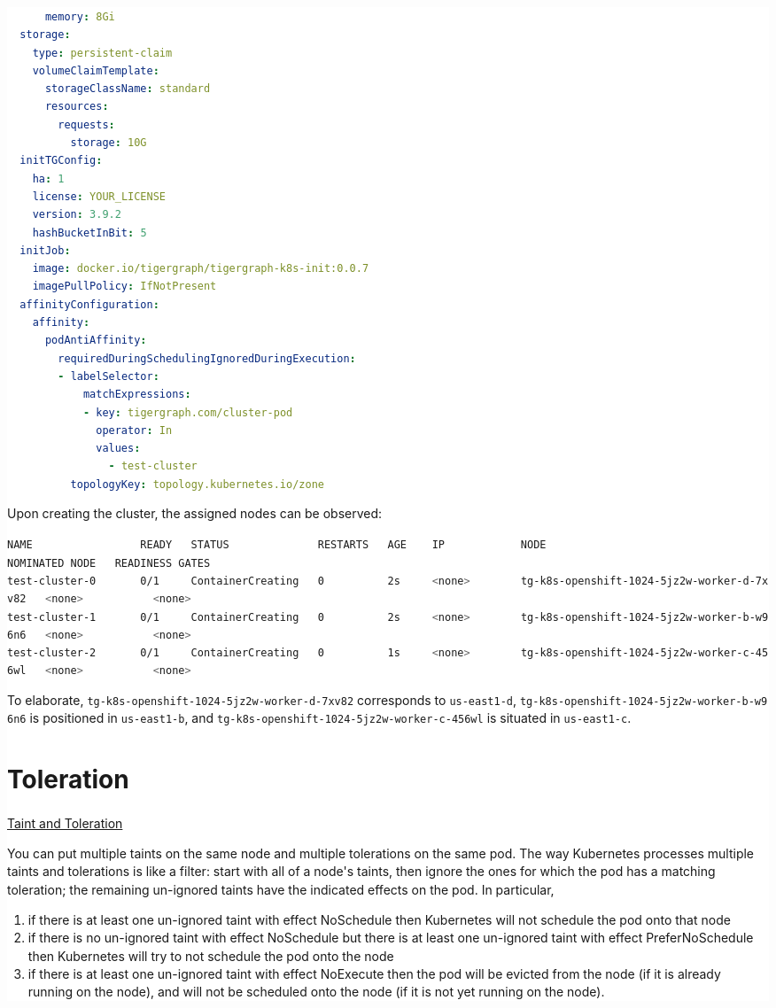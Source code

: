 ```yaml
      memory: 8Gi
  storage:
    type: persistent-claim
    volumeClaimTemplate:
      storageClassName: standard
      resources:
        requests:
          storage: 10G
  initTGConfig:
    ha: 1
    license: YOUR_LICENSE
    version: 3.9.2
    hashBucketInBit: 5
  initJob:
    image: docker.io/tigergraph/tigergraph-k8s-init:0.0.7
    imagePullPolicy: IfNotPresent
  affinityConfiguration:
    affinity:
      podAntiAffinity:
        requiredDuringSchedulingIgnoredDuringExecution:
        - labelSelector:
            matchExpressions:
            - key: tigergraph.com/cluster-pod
              operator: In
              values:
                - test-cluster
          topologyKey: topology.kubernetes.io/zone
```

Upon creating the cluster, the assigned nodes can be observed:

```bash
NAME                 READY   STATUS              RESTARTS   AGE    IP            NODE                                         NOMINATED NODE   READINESS GATES
test-cluster-0       0/1     ContainerCreating   0          2s     <none>        tg-k8s-openshift-1024-5jz2w-worker-d-7xv82   <none>           <none>
test-cluster-1       0/1     ContainerCreating   0          2s     <none>        tg-k8s-openshift-1024-5jz2w-worker-b-w96n6   <none>           <none>
test-cluster-2       0/1     ContainerCreating   0          1s     <none>        tg-k8s-openshift-1024-5jz2w-worker-c-456wl   <none>           <none>
```

To elaborate, `tg-k8s-openshift-1024-5jz2w-worker-d-7xv82` corresponds to `us-east1-d`, `tg-k8s-openshift-1024-5jz2w-worker-b-w96n6` is positioned in `us-east1-b`, and `tg-k8s-openshift-1024-5jz2w-worker-c-456wl` is situated in `us-east1-c`.

Toleration
===========

[Taint and Toleration](https://kubernetes.io/docs/concepts/scheduling-eviction/taint-and-toleration/)

You can put multiple taints on the same node and multiple tolerations on the same pod. The way Kubernetes processes multiple taints and tolerations is like a filter: start with all of a node's taints, then ignore the ones for which the pod has a matching toleration; the remaining un-ignored taints have the indicated effects on the pod. In particular,  
1. if there is at least one un-ignored taint with effect NoSchedule then Kubernetes will not schedule the pod onto that node  
2. if there is no un-ignored taint with effect NoSchedule but there is at least one un-ignored taint with effect PreferNoSchedule then Kubernetes will try to not schedule the pod onto the node  
3. if there is at least one un-ignored taint with effect NoExecute then the pod will be evicted from the node (if it is already running on the node), and will not be scheduled onto the node (if it is not yet running on the node).
